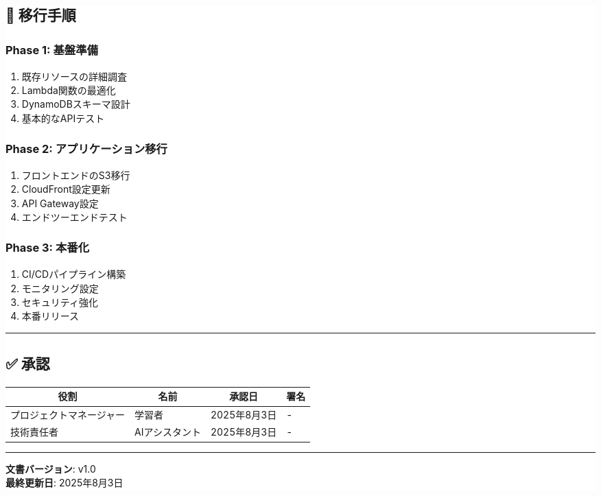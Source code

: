 
## 🔧 移行手順

### Phase 1: 基盤準備
1. 既存リソースの詳細調査
2. Lambda関数の最適化
3. DynamoDBスキーマ設計
4. 基本的なAPIテスト

### Phase 2: アプリケーション移行
1. フロントエンドのS3移行
2. CloudFront設定更新
3. API Gateway設定
4. エンドツーエンドテスト

### Phase 3: 本番化
1. CI/CDパイプライン構築
2. モニタリング設定
3. セキュリティ強化
4. 本番リリース

---

## ✅ 承認

| 役割 | 名前 | 承認日 | 署名 |
|------|------|--------|------|
| プロジェクトマネージャー | 学習者 | 2025年8月3日 | - |
| 技術責任者 | AIアシスタント | 2025年8月3日 | - |

---

**文書バージョン**: v1.0  
**最終更新日**: 2025年8月3日 